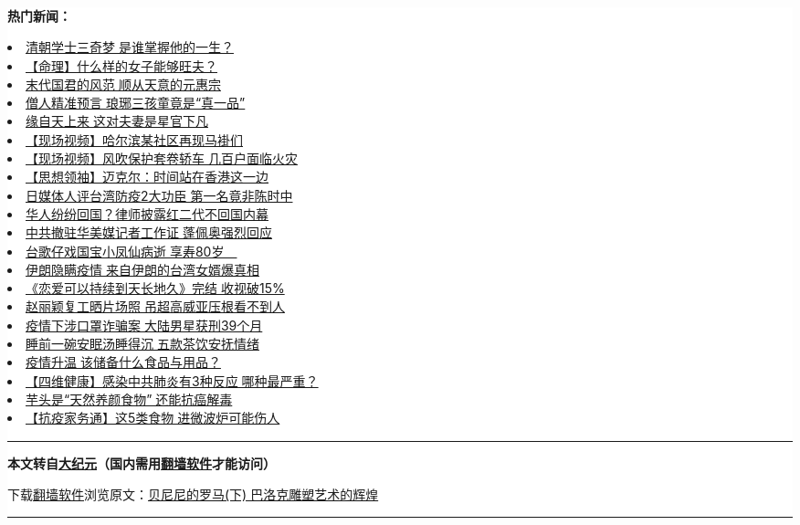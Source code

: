 <strong>热门新闻：</strong>
<li><a href="/gb/20/3/11/n11933369.md#1">清朝学士三奇梦 是谁掌握他的一生？</a></li>
<li><a href="/gb/20/3/2/n11909596.md#1">【命理】什么样的女子能够旺夫？</a></li>
<li><a href="/gb/20/2/28/n11903572.md#1">末代国君的风范 顺从天意的元惠宗</a></li>
<li><a href="/gb/20/3/11/n11933376.md#1">僧人精准预言 琅琊三孩童竟是“真一品”</a></li>
<li><a href="/gb/20/3/12/n11936269.md#1">缘自天上来 这对夫妻是星官下凡</a></li>
<li><a href="/gb/20/3/18/n11951225.md#1">【现场视频】哈尔滨某社区再现马褂们</a></li>
<li><a href="/gb/20/3/19/n11952797.md#1">【现场视频】风吹保护套卷轿车 几百户面临火灾</a></li>
<li><a href="/gb/20/1/21/n11810638.md#1">【思想领袖】迈克尔：时间站在香港这一边</a></li>
<li><a href="/gb/20/3/16/n11943195.md#1">日媒体人评台湾防疫2大功臣 第一名竟非陈时中</a></li>
<li><a href="/gb/20/3/17/n11947698.md#1">华人纷纷回国？律师披露红二代不回国内幕</a></li>
<li><a href="/gb/20/3/17/n11948259.md#1">中共撤驻华美媒记者工作证 蓬佩奥强烈回应</a></li>
<li><a href="/gb/20/3/17/n11946544.md#1">台歌仔戏国宝小凤仙病逝 享寿80岁　</a></li>
<li><a href="/gb/20/3/17/n11947993.md#1">伊朗隐瞒疫情 来自伊朗的台湾女婿爆真相</a></li>
<li><a href="/gb/20/3/18/n11949282.md#1">《恋爱可以持续到天长地久》完结 收视破15%</a></li>
<li><a href="/gb/20/3/16/n11945468.md#1">赵丽颖复工晒片场照 吊超高威亚压根看不到人</a></li>
<li><a href="/gb/20/3/17/n11948248.md#1">疫情下涉口罩诈骗案 大陆男星获刑39个月</a></li>
<li><a href="/gb/18/7/5/n10538877.md#1">睡前一碗安眠汤睡得沉 五款茶饮安抚情绪</a></li>
<li><a href="/gb/20/3/16/n11944768.md#1">疫情升温 该储备什么食品与用品？</a></li>
<li><a href="/gb/20/3/17/n11947422.md#1">【四维健康】感染中共肺炎有3种反应 哪种最严重？</a></li>
<li><a href="/gb/18/1/20/n10073708.md#1">芋头是“天然养颜食物” 还能抗癌解毒</a></li>
<li><a href="/gb/20/3/17/n11947465.md#1">【抗疫家务通】这5类食物 进微波炉可能伤人</a></li>
<hr>

<strong>本文转自<a href="https://www.epochtimes.com">大纪元</a>（国内需用<a href="https://github.com/bannedbook/fanqiang/wiki">翻墙软件</a>才能访问）</strong><p>下载<a href="https://github.com/bannedbook/fanqiang/wiki">翻墙软件</a>浏览原文：<a href="https://www.epochtimes.com/gb/19/4/25/n11213852.htm">贝尼尼的罗马(下) 巴洛克雕塑艺术的辉煌</a></p><hr>
